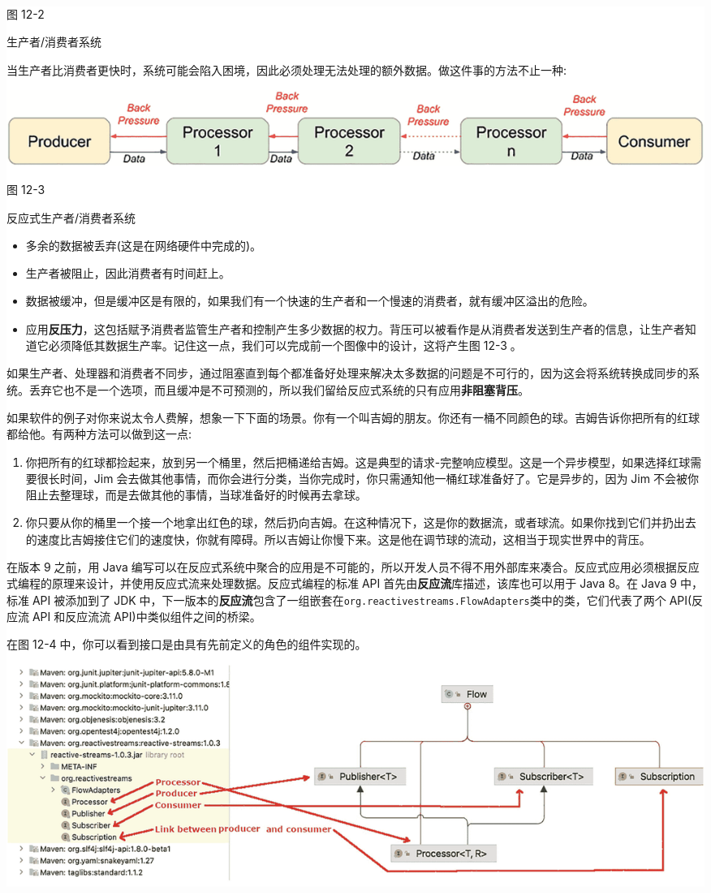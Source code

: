 图 12-2

生产者/消费者系统

当生产者比消费者更快时，系统可能会陷入困境，因此必须处理无法处理的额外数据。做这件事的方法不止一种:

![img/463938_2_En_12_Fig3_HTML.png](img/463938_2_En_12_Fig3_HTML.png)

图 12-3

反应式生产者/消费者系统

*   多余的数据被丢弃(这是在网络硬件中完成的)。

*   生产者被阻止，因此消费者有时间赶上。

*   数据被缓冲，但是缓冲区是有限的，如果我们有一个快速的生产者和一个慢速的消费者，就有缓冲区溢出的危险。

*   应用**反压力**，这包括赋予消费者监管生产者和控制产生多少数据的权力。背压可以被看作是从消费者发送到生产者的信息，让生产者知道它必须降低其数据生产率。记住这一点，我们可以完成前一个图像中的设计，这将产生图 12-3 。

如果生产者、处理器和消费者不同步，通过阻塞直到每个都准备好处理来解决太多数据的问题是不可行的，因为这会将系统转换成同步的系统。丢弃它也不是一个选项，而且缓冲是不可预测的，所以我们留给反应式系统的只有应用**非阻塞背压**。

如果软件的例子对你来说太令人费解，想象一下下面的场景。你有一个叫吉姆的朋友。你还有一桶不同颜色的球。吉姆告诉你把所有的红球都给他。有两种方法可以做到这一点:

1.  你把所有的红球都捡起来，放到另一个桶里，然后把桶递给吉姆。这是典型的请求-完整响应模型。这是一个异步模型，如果选择红球需要很长时间，Jim 会去做其他事情，而你会进行分类，当你完成时，你只需通知他一桶红球准备好了。它是异步的，因为 Jim 不会被你阻止去整理球，而是去做其他的事情，当球准备好的时候再去拿球。

2.  你只要从你的桶里一个接一个地拿出红色的球，然后扔向吉姆。在这种情况下，这是你的数据流，或者球流。如果你找到它们并扔出去的速度比吉姆接住它们的速度快，你就有障碍。所以吉姆让你慢下来。这是他在调节球的流动，这相当于现实世界中的背压。

在版本 9 之前，用 Java 编写可以在反应式系统中聚合的应用是不可能的，所以开发人员不得不用外部库来凑合。反应式应用必须根据反应式编程的原理来设计，并使用反应式流来处理数据。反应式编程的标准 API 首先由**反应流**库描述，该库也可以用于 Java 8。在 Java 9 中，标准 API 被添加到了 JDK 中，下一版本的**反应流**包含了一组嵌套在`org.reactivestreams.FlowAdapters`类中的类，它们代表了两个 API(反应流 API 和反应流流 API)中类似组件之间的桥梁。

在图 12-4 中，你可以看到接口是由具有先前定义的角色的组件实现的。

![img/463938_2_En_12_Fig4_HTML.png](img/463938_2_En_12_Fig4_HTML.png)
